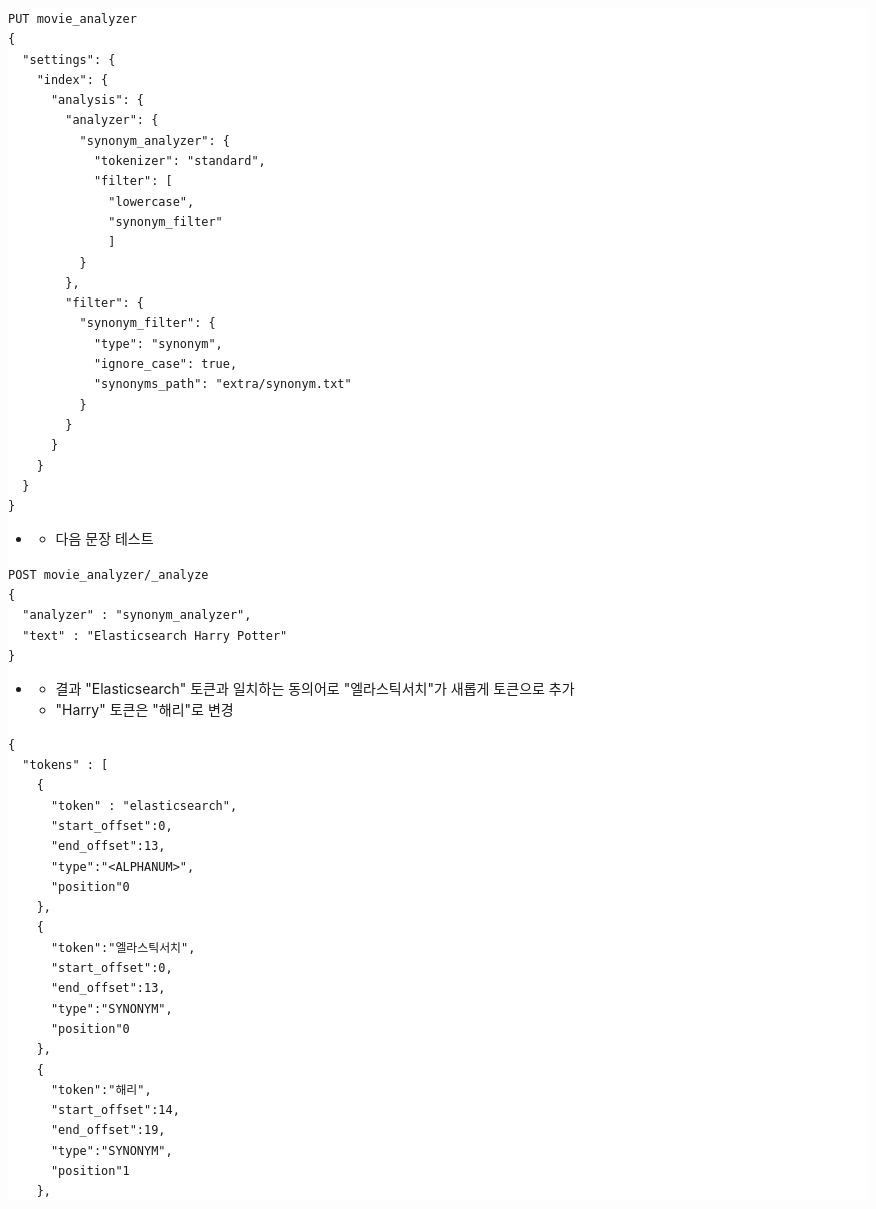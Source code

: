 ~~~
PUT movie_analyzer
{
  "settings": {
    "index": {
      "analysis": {
        "analyzer": {
          "synonym_analyzer": {
            "tokenizer": "standard",
            "filter": [
              "lowercase",
              "synonym_filter"
              ]
          }
        },
        "filter": {
          "synonym_filter": {
            "type": "synonym",
            "ignore_case": true,
            "synonyms_path": "extra/synonym.txt"
          }
        }
      }
    }
  }
}
~~~

- 
  - 다음 문장 테스트

~~~
POST movie_analyzer/_analyze
{
  "analyzer" : "synonym_analyzer",
  "text" : "Elasticsearch Harry Potter"
}
~~~
- 
  - 결과 "Elasticsearch" 토큰과 일치하는 동의어로 "엘라스틱서치"가 새롭게 토큰으로 추가
  - "Harry" 토큰은 "해리"로 변경

~~~
{
  "tokens" : [
    {
      "token" : "elasticsearch",
      "start_offset":0,
      "end_offset":13,
      "type":"<ALPHANUM>",
      "position"0
    },
    {
      "token":"엘라스틱서치",
      "start_offset":0,
      "end_offset":13,
      "type":"SYNONYM",
      "position"0
    },
    {
      "token":"해리",
      "start_offset":14,
      "end_offset":19,
      "type":"SYNONYM",
      "position"1
    },
~~~